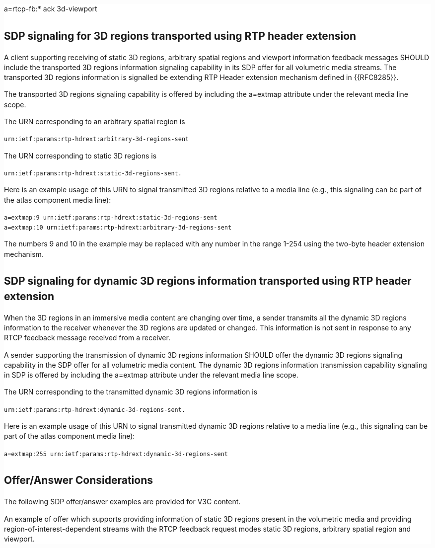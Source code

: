 a=rtcp-fb:* ack 3d-viewport

## SDP signaling for 3D regions transported using RTP header extension

A client supporting receiving of static 3D regions, arbitrary spatial regions and viewport information feedback messages SHOULD include the transported 3D regions information signaling capability in its SDP offer for all volumetric media streams. The transported 3D regions information is signalled be extending RTP Header extension mechanism defined in {{RFC8285}}.

The transported 3D regions signaling capability is offered by including the a=extmap attribute under the relevant media line scope. 

The URN corresponding to an arbitrary spatial region is 

    urn:ietf:params:rtp-hdrext:arbitrary-3d-regions-sent

The URN corresponding to static 3D regions is 

    urn:ietf:params:rtp-hdrext:static-3d-regions-sent.

Here is an example usage of this URN to signal transmitted 3D regions relative to a media line (e.g., this signaling can be part of the atlas component media line):

    a=extmap:9 urn:ietf:params:rtp-hdrext:static-3d-regions-sent
    a=extmap:10 urn:ietf:params:rtp-hdrext:arbitrary-3d-regions-sent

The numbers 9 and 10 in the example may be replaced with any number in the range 1-254 using the two-byte header extension mechanism.

## SDP signaling for dynamic 3D regions information transported using RTP header extension

When the 3D regions in an immersive media content are changing over time, a sender transmits all the dynamic 3D regions information to the receiver whenever the 3D regions are updated or changed. This information is not sent in response to any RTCP feedback message received from a receiver.

A sender supporting the transmission of dynamic 3D regions information SHOULD offer the dynamic 3D regions signaling capability in the SDP offer for all volumetric media content. The dynamic 3D regions information transmission capability signaling in SDP is offered by including the a=extmap attribute under the relevant media line scope. 

The URN corresponding to the transmitted dynamic 3D regions information is

    urn:ietf:params:rtp-hdrext:dynamic-3d-regions-sent.

Here is an example usage of this URN to signal transmitted dynamic 3D regions relative to a media line (e.g., this signaling can be part of the atlas component media line): 

    a=extmap:255 urn:ietf:params:rtp-hdrext:dynamic-3d-regions-sent

## Offer/Answer Considerations

The following SDP offer/answer examples are provided for V3C content.

An example of offer which supports providing information of static 3D regions present in the volumetric media and providing region-of-interest-dependent streams with the RTCP feedback request modes static 3D regions, arbitrary spatial region and viewport.
